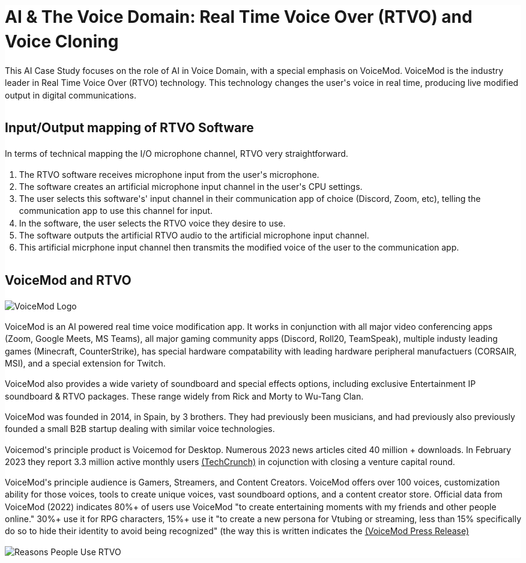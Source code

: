 
# AI & The Voice Domain: Real Time Voice Over (RTVO) and Voice Cloning

This AI Case Study focuses on the role of AI in Voice Domain, with a special emphasis on VoiceMod.  VoiceMod is the industry leader in Real Time Voice Over (RTVO) technology.  This technology changes the user's voice in real time, producing live modified output in digital communications.

## Input/Output mapping of RTVO Software

In terms of technical mapping the I/O microphone channel, RTVO very straightforward. 
1.  The RTVO software receives microphone input from the user's microphone.
2.  The software creates an artificial microphone input channel in the user's CPU settings.
3.  The user selects this software's' input channel in their communication app of choice (Discord, Zoom, etc), telling the communication app to use this channel for input.
4.  In the software, the user selects the RTVO voice they desire to use.
5.  The software outputs the artificial RTVO audio to the artificial microphone input channel.
6.  This artificial micrphone input channel then transmits the modified voice of the user to the communication app.

## VoiceMod and RTVO

![VoiceMod Logo](https://www.voicemod.net/v6/wp-content/uploads/2021/05/Voicemod-logo.jpg)

VoiceMod is an AI powered real time voice modification app.  It works in conjunction with all major video conferencing apps (Zoom, Google Meets, MS Teams), all major gaming community apps (Discord, Roll20, TeamSpeak), multiple industy leading games (Minecraft, CounterStrike), has special hardware compatability with leading hardware peripheral manufactuers (CORSAIR, MSI), and a special extension for Twitch. 

VoiceMod also provides a wide variety of soundboard and special effects options, including exclusive Entertainment IP soundboard & RTVO packages.  These range widely from Rick and Morty to Wu-Tang Clan.

VoiceMod was founded in 2014, in Spain, by 3 brothers.  They had previously been musicians, and had previously also previously founded a small B2B startup dealing with similar voice technologies.

Voicemod's principle product is Voicemod for Desktop.  Numerous 2023 news articles cited 40 million + downloads.  In February 2023 they report 3.3 million active monthly users [(TechCrunch)]( https://techcrunch.com/2023/02/24/voicemod/ ) in cojunction with closing a venture capital round.  

VoiceMod's principle audience is Gamers, Streamers, and Content Creators.  VoiceMod offers over 100 voices, customization ability for those voices, tools to create unique voices, vast soundboard options, and a content creator store.  Official data from VoiceMod (2022) indicates 80%+ of users use VoiceMod "to create entertaining moments with my friends and other people online."  30%+ use it for RPG characters, 15%+ use it "to create a new persona for Vtubing or streaming, less than 15% specifically do so to hide their identity to avoid being recognized" (the way this is written indicates the [(VoiceMod Press Release)]( https://www.voicemod.com/latest-press-releases/for-fun-not-phishing-is-why-most-users-change-their-voice-identity-online )

![Reasons People Use RTVO]( https://assets-global.website-files.com/619e294784f97cda2c898a4e/62f4e1826977b9dafecaa95b_B2B%20-%20Section%20Image%20-%20Graph%202%20%402x%20(2).png )
